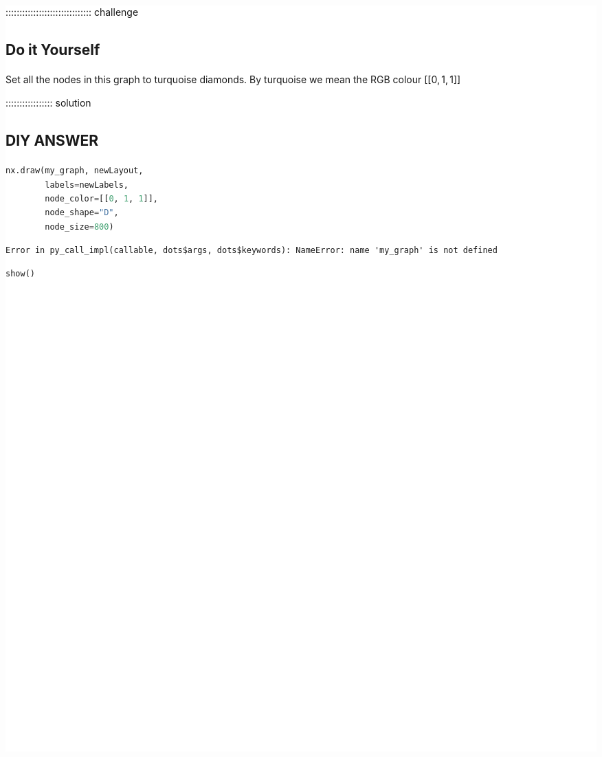 ::::::::::::::::::::::::::::::: challenge 

## Do it Yourself

Set all the nodes in this graph to turquoise diamonds. By turquoise we mean the RGB colour $[[0, 1, 1]]$
	
::::::::::::::::: solution
	
## DIY ANSWER


```python
nx.draw(my_graph, newLayout,
        labels=newLabels,
        node_color=[[0, 1, 1]], 
        node_shape="D", 
        node_size=800)
```

```{.error}
Error in py_call_impl(callable, dots$args, dots$keywords): NameError: name 'my_graph' is not defined
```

```python
show()
```

<img src="fig/01-networks_1-rendered-unnamed-chunk-27-27.png" width="672" style="display: block; margin: auto;" />


[r-markdown]: https://rmarkdown.rstudio.com/